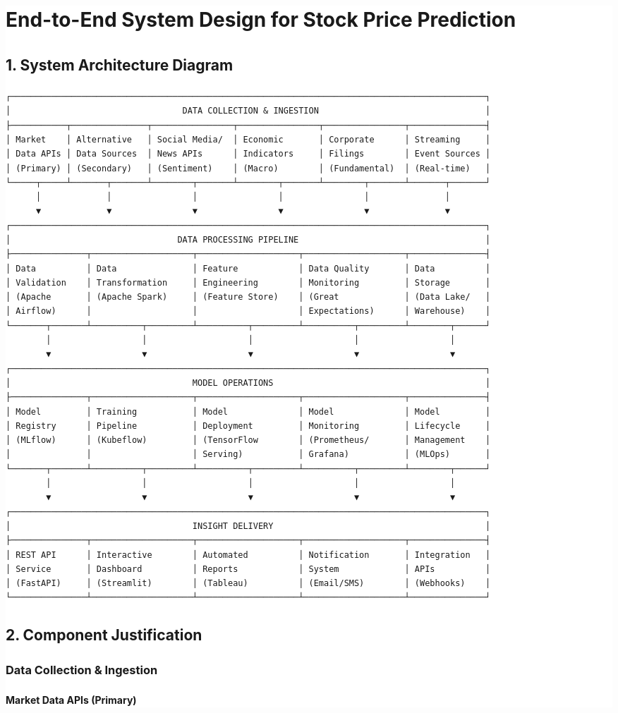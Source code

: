 # End-to-End System Design for Stock Price Prediction

## 1. System Architecture Diagram

```
┌──────────────────────────────────────────────────────────────────────────────────────────────┐
│                                  DATA COLLECTION & INGESTION                                 │
├───────────┬───────────────┬────────────────┬────────────────┬────────────────┬───────────────┤
│ Market    │ Alternative   │ Social Media/  │ Economic       │ Corporate      │ Streaming     │
│ Data APIs │ Data Sources  │ News APIs      │ Indicators     │ Filings        │ Event Sources │
│ (Primary) │ (Secondary)   │ (Sentiment)    │ (Macro)        │ (Fundamental)  │ (Real-time)   │
└─────┬─────┴───────┬───────┴────────┬───────┴────────┬───────┴────────┬───────┴───────┬───────┘
      │             │                │                │                │               │
      ▼             ▼                ▼                ▼                ▼               ▼
┌──────────────────────────────────────────────────────────────────────────────────────────────┐
│                                 DATA PROCESSING PIPELINE                                     │
├───────────────┬────────────────────┬────────────────────┬────────────────────┬───────────────┤
│ Data          │ Data               │ Feature            │ Data Quality       │ Data          │
│ Validation    │ Transformation     │ Engineering        │ Monitoring         │ Storage       │
│ (Apache       │ (Apache Spark)     │ (Feature Store)    │ (Great             │ (Data Lake/   │
│ Airflow)      │                    │                    │ Expectations)      │ Warehouse)    │
└───────┬───────┴──────────┬─────────┴──────────┬─────────┴──────────┬─────────┴────────┬──────┘
        │                  │                    │                    │                  │
        ▼                  ▼                    ▼                    ▼                  ▼
┌──────────────────────────────────────────────────────────────────────────────────────────────┐
│                                    MODEL OPERATIONS                                          │
├───────────────┬────────────────────┬────────────────────┬────────────────────┬───────────────┤
│ Model         │ Training           │ Model              │ Model              │ Model         │
│ Registry      │ Pipeline           │ Deployment         │ Monitoring         │ Lifecycle     │
│ (MLflow)      │ (Kubeflow)         │ (TensorFlow        │ (Prometheus/       │ Management    │
│               │                    │ Serving)           │ Grafana)           │ (MLOps)       │
└───────┬───────┴──────────┬─────────┴──────────┬─────────┴──────────┬─────────┴────────┬──────┘
        │                  │                    │                    │                  │
        ▼                  ▼                    ▼                    ▼                  ▼
┌──────────────────────────────────────────────────────────────────────────────────────────────┐
│                                    INSIGHT DELIVERY                                          │
├───────────────┬────────────────────┬────────────────────┬────────────────────┬───────────────┤
│ REST API      │ Interactive        │ Automated          │ Notification       │ Integration   │
│ Service       │ Dashboard          │ Reports            │ System             │ APIs          │
│ (FastAPI)     │ (Streamlit)        │ (Tableau)          │ (Email/SMS)        │ (Webhooks)    │
└───────────────┴────────────────────┴────────────────────┴────────────────────┴───────────────┘
```

## 2. Component Justification

### Data Collection & Ingestion

#### Market Data APIs (Primary)
